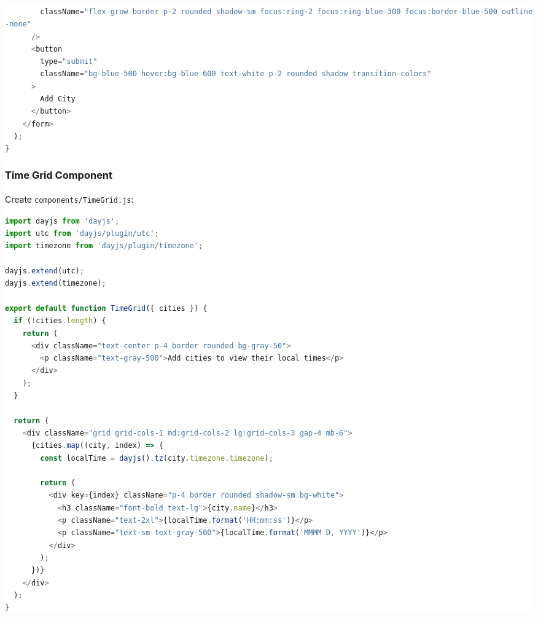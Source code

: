 ```javascript
        className="flex-grow border p-2 rounded shadow-sm focus:ring-2 focus:ring-blue-300 focus:border-blue-500 outline-none"
      />
      <button 
        type="submit" 
        className="bg-blue-500 hover:bg-blue-600 text-white p-2 rounded shadow transition-colors"
      >
        Add City
      </button>
    </form>
  );
}
```

### Time Grid Component
Create `components/TimeGrid.js`:
```javascript
import dayjs from 'dayjs';
import utc from 'dayjs/plugin/utc';
import timezone from 'dayjs/plugin/timezone';

dayjs.extend(utc);
dayjs.extend(timezone);

export default function TimeGrid({ cities }) {
  if (!cities.length) {
    return (
      <div className="text-center p-4 border rounded bg-gray-50">
        <p className="text-gray-500">Add cities to view their local times</p>
      </div>
    );
  }
  
  return (
    <div className="grid grid-cols-1 md:grid-cols-2 lg:grid-cols-3 gap-4 mb-6">
      {cities.map((city, index) => {
        const localTime = dayjs().tz(city.timezone.timezone);
        
        return (
          <div key={index} className="p-4 border rounded shadow-sm bg-white">
            <h3 className="font-bold text-lg">{city.name}</h3>
            <p className="text-2xl">{localTime.format('HH:mm:ss')}</p>
            <p className="text-sm text-gray-500">{localTime.format('MMMM D, YYYY')}</p>
          </div>
        );
      })}
    </div>
  );
}
```
